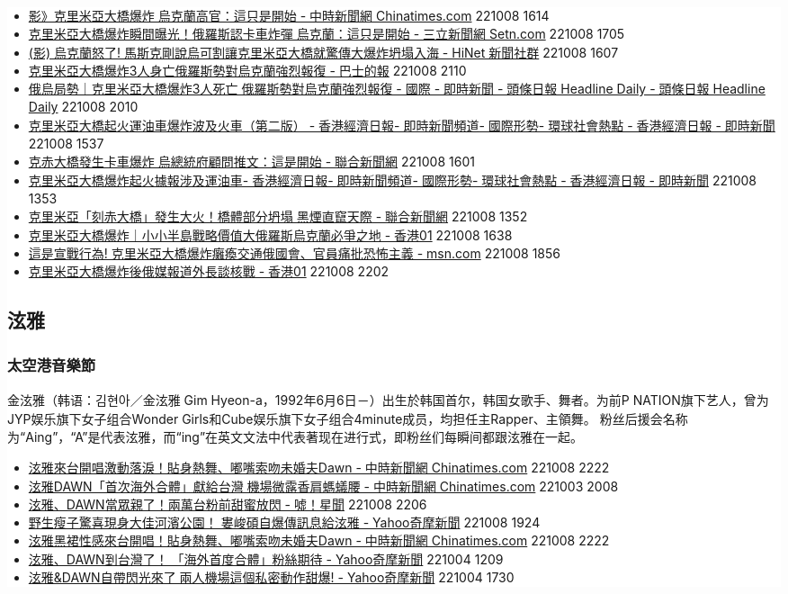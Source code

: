 - [影》克里米亞大橋爆炸 烏克蘭高官：這只是開始 - 中時新聞網 Chinatimes.com](https://www.chinatimes.com/realtimenews/20221008002695-260408?ctrack=pc_main_recmd_p04 "影》克里米亞大橋爆炸 烏克蘭高官：這只是開始 - 中時新聞網 Chinatimes.com") 221008 1614
- [克里米亞大橋爆炸瞬間曝光！俄羅斯認卡車炸彈 烏克蘭：這只是開始 - 三立新聞網 Setn.com](https://www.setn.com/m/news.aspx?NewsID=1189793 "克里米亞大橋爆炸瞬間曝光！俄羅斯認卡車炸彈 烏克蘭：這只是開始 - 三立新聞網 Setn.com") 221008 1705
- [(影) 烏克蘭怒了! 馬斯克剛說烏可割讓克里米亞大橋就驚傳大爆炸坍塌入海 - HiNet 新聞社群](https://times.hinet.net/picNews/24183512 "(影) 烏克蘭怒了! 馬斯克剛說烏可割讓克里米亞大橋就驚傳大爆炸坍塌入海 - HiNet 新聞社群") 221008 1607
- [克里米亞大橋爆炸3人身亡俄羅斯勢對烏克蘭強烈報復 - 巴士的報](https://www.bastillepost.com/hongkong/article/11451970-%E4%BF%84%E7%83%8F%E5%B1%80%E5%8B%A2%EF%BD%9C%E7%88%86%E7%82%B8%E5%85%8B%E9%87%8C%E7%B1%B3%E4%BA%9E%E5%A4%A7%E6%A9%8B%E4%BB%A3%E8%A1%A8%E6%99%AE%E4%BA%AC%E8%81%B2%E6%9C%9B-%E4%BF%84%E7%BE%85%E6%96%AF?current_cat=6 "克里米亞大橋爆炸3人身亡俄羅斯勢對烏克蘭強烈報復 - 巴士的報") 221008 2110
- [俄烏局勢｜克里米亞大橋爆炸3人死亡 俄羅斯勢對烏克蘭強烈報復 - 國際 - 即時新聞 - 頭條日報 Headline Daily - 頭條日報 Headline Daily](https://hd.stheadline.com/news/realtime/wo/2378034/ "俄烏局勢｜克里米亞大橋爆炸3人死亡 俄羅斯勢對烏克蘭強烈報復 - 國際 - 即時新聞 - 頭條日報 Headline Daily - 頭條日報 Headline Daily") 221008 2010
- [克里米亞大橋起火運油車爆炸波及火車（第二版） - 香港經濟日報- 即時新聞頻道- 國際形勢- 環球社會熱點 - 香港經濟日報 - 即時新聞](https://inews.hket.com/article/3371050/%E5%85%8B%E9%87%8C%E7%B1%B3%E4%BA%9E%E5%A4%A7%E6%A9%8B%E8%B5%B7%E7%81%AB%20%E9%81%8B%E6%B2%B9%E8%BB%8A%E7%88%86%E7%82%B8%E6%B3%A2%E5%8F%8A%E7%81%AB%E8%BB%8A%EF%BC%88%E7%AC%AC%E4%BA%8C%E7%89%88%EF%BC%89?mtc=20023 "克里米亞大橋起火運油車爆炸波及火車（第二版） - 香港經濟日報- 即時新聞頻道- 國際形勢- 環球社會熱點 - 香港經濟日報 - 即時新聞") 221008 1537
- [克赤大橋發生卡車爆炸 烏總統府顧問推文：這是開始 - 聯合新聞網](https://udn.com/news/story/6809/6672278?from=udn-ch1_breaknews-1-cate5-news "克赤大橋發生卡車爆炸 烏總統府顧問推文：這是開始 - 聯合新聞網") 221008 1601
- [克里米亞大橋爆炸起火據報涉及運油車- 香港經濟日報- 即時新聞頻道- 國際形勢- 環球社會熱點 - 香港經濟日報 - 即時新聞](https://inews.hket.com/article/3371050/%E5%85%8B%E9%87%8C%E7%B1%B3%E4%BA%9E%E5%A4%A7%E6%A9%8B%E7%88%86%E7%82%B8%E8%B5%B7%E7%81%AB%20%E6%93%9A%E5%A0%B1%E6%B6%89%E5%8F%8A%E9%81%8B%E6%B2%B9%E8%BB%8A?mtc=20042 "克里米亞大橋爆炸起火據報涉及運油車- 香港經濟日報- 即時新聞頻道- 國際形勢- 環球社會熱點 - 香港經濟日報 - 即時新聞") 221008 1353
- [克里米亞「刻赤大橋」發生大火！橋體部分坍塌 黑煙直竄天際 - 聯合新聞網](https://udn.com/news/story/6809/6672000?from=udn-ch1_breaknews-1-0-news "克里米亞「刻赤大橋」發生大火！橋體部分坍塌 黑煙直竄天際 - 聯合新聞網") 221008 1352
- [克里米亞大橋爆炸｜小小半島戰略價值大俄羅斯烏克蘭必爭之地 - 香港01](https://www.hk01.com/article/823275 "克里米亞大橋爆炸｜小小半島戰略價值大俄羅斯烏克蘭必爭之地 - 香港01") 221008 1638
- [這是宣戰行為! 克里米亞大橋爆炸癱瘓交通俄國會、官員痛批恐怖主義 - msn.com](https://www.msn.com/zh-tw/news/world/%E9%80%99%E6%98%AF%E5%AE%A3%E6%88%B0%E8%A1%8C%E7%82%BA-%E5%85%8B%E9%87%8C%E7%B1%B3%E4%BA%9E%E5%A4%A7%E6%A9%8B%E7%88%86%E7%82%B8%E7%99%B1%E7%98%93%E4%BA%A4%E9%80%9A-%E4%BF%84%E5%9C%8B%E6%9C%83%E3%80%81%E5%AE%98%E5%93%A1%E7%97%9B%E6%89%B9%E6%81%90%E6%80%96%E4%B8%BB%E7%BE%A9/ar-AA12Jz1f?li=BBqiNIb "這是宣戰行為! 克里米亞大橋爆炸癱瘓交通俄國會、官員痛批恐怖主義 - msn.com") 221008 1856
- [克里米亞大橋爆炸後俄媒報道外長談核戰 - 香港01](https://www.hk01.com/article/823379 "克里米亞大橋爆炸後俄媒報道外長談核戰 - 香港01") 221008 2202

## 泫雅

### 太空港音樂節

金泫雅（韩语：김현아／金泫雅 Gim Hyeon-a，1992年6月6日－）出生於韩国首尔，韩国女歌手、舞者。为前P NATION旗下艺人，曾为JYP娱乐旗下女子组合Wonder Girls和Cube娱乐旗下女子组合4minute成员，均担任主Rapper、主領舞。
粉丝后援会名称为“Aing”，“A”是代表泫雅，而“ing”在英文文法中代表著现在进行式，即粉丝们每瞬间都跟泫雅在一起。
- [泫雅來台開唱激動落淚！貼身熱舞、嘟嘴索吻未婚夫Dawn - 中時新聞網 Chinatimes.com](https://www.chinatimes.com/realtimenews/20221008003765-260404 "泫雅來台開唱激動落淚！貼身熱舞、嘟嘴索吻未婚夫Dawn - 中時新聞網 Chinatimes.com") 221008 2222
- [泫雅DAWN「首次海外合體」獻給台灣 機場微露香肩螞蟻腰 - 中時新聞網 Chinatimes.com](https://www.chinatimes.com/realtimenews/20221003004550-260404 "泫雅DAWN「首次海外合體」獻給台灣 機場微露香肩螞蟻腰 - 中時新聞網 Chinatimes.com") 221003 2008
- [泫雅、DAWN當眾親了！兩萬台粉前甜蜜放閃 - 噓！星聞](https://stars.udn.com/star/story/10092/6672695?from=udn-ch1_breaknews-1-cate8-news "泫雅、DAWN當眾親了！兩萬台粉前甜蜜放閃 - 噓！星聞") 221008 2206
- [野生瘦子驚喜現身大佳河濱公園！ 婁峻碩自爆傳訊息給泫雅 - Yahoo奇摩新聞](https://tw.news.yahoo.com/%E9%87%8E%E7%94%9F%E7%98%A6%E5%AD%90%E9%A9%9A%E5%96%9C%E7%8F%BE%E8%BA%AB%E5%A4%A7%E4%BD%B3%E6%B2%B3%E6%BF%B1%E5%85%AC%E5%9C%92%EF%BC%81-%E5%A9%81%E5%B3%BB%E7%A2%A9%E8%87%AA%E7%88%86%E5%82%B3%E8%A8%8A%E6%81%AF%E7%B5%A6%E6%B3%AB%E9%9B%85-112409921.html "野生瘦子驚喜現身大佳河濱公園！ 婁峻碩自爆傳訊息給泫雅 - Yahoo奇摩新聞") 221008 1924
- [泫雅黑裙性感來台開唱！貼身熱舞、嘟嘴索吻未婚夫Dawn - 中時新聞網 Chinatimes.com](https://www.chinatimes.com/realtimenews/20221008003765-260404?ctrack=pc_main_rtime_p01 "泫雅黑裙性感來台開唱！貼身熱舞、嘟嘴索吻未婚夫Dawn - 中時新聞網 Chinatimes.com") 221008 2222
- [泫雅、DAWN到台灣了！ 「海外首度合體」粉絲期待 - Yahoo奇摩新聞](https://tw.news.yahoo.com/%E6%B3%AB%E9%9B%85-dawn%E5%88%B0%E5%8F%B0%E7%81%A3%E4%BA%86-%E6%B5%B7%E5%A4%96%E9%A6%96%E5%BA%A6%E5%90%88%E9%AB%94-%E7%B2%89%E7%B5%B2%E6%9C%9F%E5%BE%85-035948240.html "泫雅、DAWN到台灣了！ 「海外首度合體」粉絲期待 - Yahoo奇摩新聞") 221004 1209
- [泫雅&DAWN自帶閃光來了 兩人機場這個私密動作甜爆! - Yahoo奇摩新聞](https://tw.news.yahoo.com/%E6%B3%AB%E9%9B%85-dawn%E8%87%AA%E5%B8%B6%E9%96%83%E5%85%89%E4%BE%86%E4%BA%86-%E5%85%A9%E4%BA%BA%E6%A9%9F%E5%A0%B4%E9%80%99%E5%80%8B%E7%A7%81%E5%AF%86%E5%8B%95%E4%BD%9C%E7%94%9C%E7%88%86-093029794.html "泫雅&DAWN自帶閃光來了 兩人機場這個私密動作甜爆! - Yahoo奇摩新聞") 221004 1730